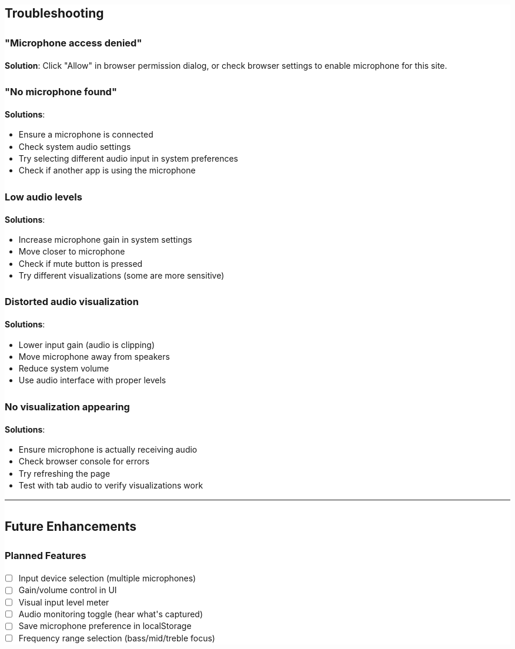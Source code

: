 
## Troubleshooting

### "Microphone access denied"

**Solution**: Click "Allow" in browser permission dialog, or check browser settings to enable microphone for this site.

### "No microphone found"

**Solutions**:

- Ensure a microphone is connected
- Check system audio settings
- Try selecting different audio input in system preferences
- Check if another app is using the microphone

### Low audio levels

**Solutions**:

- Increase microphone gain in system settings
- Move closer to microphone
- Check if mute button is pressed
- Try different visualizations (some are more sensitive)

### Distorted audio visualization

**Solutions**:

- Lower input gain (audio is clipping)
- Move microphone away from speakers
- Reduce system volume
- Use audio interface with proper levels

### No visualization appearing

**Solutions**:

- Ensure microphone is actually receiving audio
- Check browser console for errors
- Try refreshing the page
- Test with tab audio to verify visualizations work

---

## Future Enhancements

### Planned Features

- [ ] Input device selection (multiple microphones)
- [ ] Gain/volume control in UI
- [ ] Visual input level meter
- [ ] Audio monitoring toggle (hear what's captured)
- [ ] Save microphone preference in localStorage
- [ ] Frequency range selection (bass/mid/treble focus)
